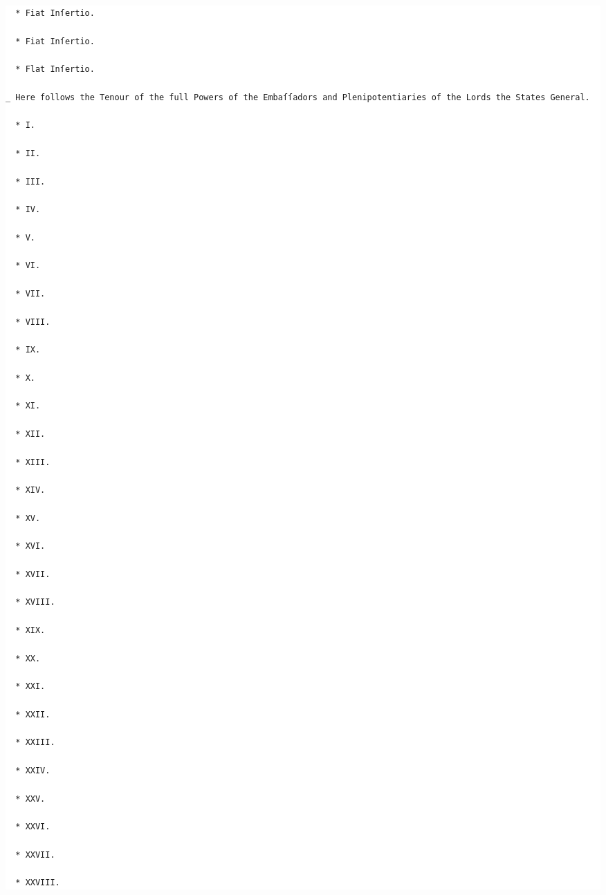       * Fiat Inſertio.

      * Fiat Inſertio.

      * Flat Inſertio.

    _ Here follows the Tenour of the full Powers of the Embaſſadors and Plenipotentiaries of the Lords the States General.

      * I.

      * II.

      * III.

      * IV.

      * V.

      * VI.

      * VII.

      * VIII.

      * IX.

      * X.

      * XI.

      * XII.

      * XIII.

      * XIV.

      * XV.

      * XVI.

      * XVII.

      * XVIII.

      * XIX.

      * XX.

      * XXI.

      * XXII.

      * XXIII.

      * XXIV.

      * XXV.

      * XXVI.

      * XXVII.

      * XXVIII.
